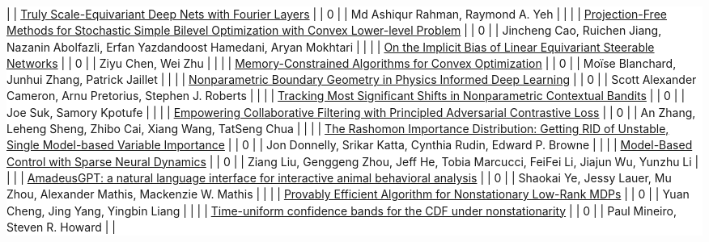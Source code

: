 |  |  [Truly Scale-Equivariant Deep Nets with Fourier Layers](http://papers.nips.cc/paper_files/paper/2023/hash/1343edb2739a61a6e20bd8764e814b50-Abstract-Conference.html) |  | 0 |  | Md Ashiqur Rahman, Raymond A. Yeh |  |
|  |  [Projection-Free Methods for Stochastic Simple Bilevel Optimization with Convex Lower-level Problem](http://papers.nips.cc/paper_files/paper/2023/hash/136729ae4b0fee25a0d28077442506da-Abstract-Conference.html) |  | 0 |  | Jincheng Cao, Ruichen Jiang, Nazanin Abolfazli, Erfan Yazdandoost Hamedani, Aryan Mokhtari |  |
|  |  [On the Implicit Bias of Linear Equivariant Steerable Networks](http://papers.nips.cc/paper_files/paper/2023/hash/136a45cd9b841bf785625709a19c6508-Abstract-Conference.html) |  | 0 |  | Ziyu Chen, Wei Zhu |  |
|  |  [Memory-Constrained Algorithms for Convex Optimization](http://papers.nips.cc/paper_files/paper/2023/hash/1395b425d06a50e42fafe91cf04f3a98-Abstract-Conference.html) |  | 0 |  | Moïse Blanchard, Junhui Zhang, Patrick Jaillet |  |
|  |  [Nonparametric Boundary Geometry in Physics Informed Deep Learning](http://papers.nips.cc/paper_files/paper/2023/hash/13aef57cf532e88c476a10ff372e44e5-Abstract-Conference.html) |  | 0 |  | Scott Alexander Cameron, Arnu Pretorius, Stephen J. Roberts |  |
|  |  [Tracking Most Significant Shifts in Nonparametric Contextual Bandits](http://papers.nips.cc/paper_files/paper/2023/hash/13b501c58ae3bfe9635a259f4414e943-Abstract-Conference.html) |  | 0 |  | Joe Suk, Samory Kpotufe |  |
|  |  [Empowering Collaborative Filtering with Principled Adversarial Contrastive Loss](http://papers.nips.cc/paper_files/paper/2023/hash/13f1750b825659394a6499399e7637fc-Abstract-Conference.html) |  | 0 |  | An Zhang, Leheng Sheng, Zhibo Cai, Xiang Wang, TatSeng Chua |  |
|  |  [The Rashomon Importance Distribution: Getting RID of Unstable, Single Model-based Variable Importance](http://papers.nips.cc/paper_files/paper/2023/hash/1403ab1a427050538ec59c7f570aec8b-Abstract-Conference.html) |  | 0 |  | Jon Donnelly, Srikar Katta, Cynthia Rudin, Edward P. Browne |  |
|  |  [Model-Based Control with Sparse Neural Dynamics](http://papers.nips.cc/paper_files/paper/2023/hash/142cdba4b8d1e03f9ee131ac86bb0afc-Abstract-Conference.html) |  | 0 |  | Ziang Liu, Genggeng Zhou, Jeff He, Tobia Marcucci, FeiFei Li, Jiajun Wu, Yunzhu Li |  |
|  |  [AmadeusGPT: a natural language interface for interactive animal behavioral analysis](http://papers.nips.cc/paper_files/paper/2023/hash/1456560769bbc38e4f8c5055048ea712-Abstract-Conference.html) |  | 0 |  | Shaokai Ye, Jessy Lauer, Mu Zhou, Alexander Mathis, Mackenzie W. Mathis |  |
|  |  [Provably Efficient Algorithm for Nonstationary Low-Rank MDPs](http://papers.nips.cc/paper_files/paper/2023/hash/145c28cd4b1df9b426990fd68045f4f7-Abstract-Conference.html) |  | 0 |  | Yuan Cheng, Jing Yang, Yingbin Liang |  |
|  |  [Time-uniform confidence bands for the CDF under nonstationarity](http://papers.nips.cc/paper_files/paper/2023/hash/148bbc25b934211d80435b5cad5a7198-Abstract-Conference.html) |  | 0 |  | Paul Mineiro, Steven R. Howard |  |
